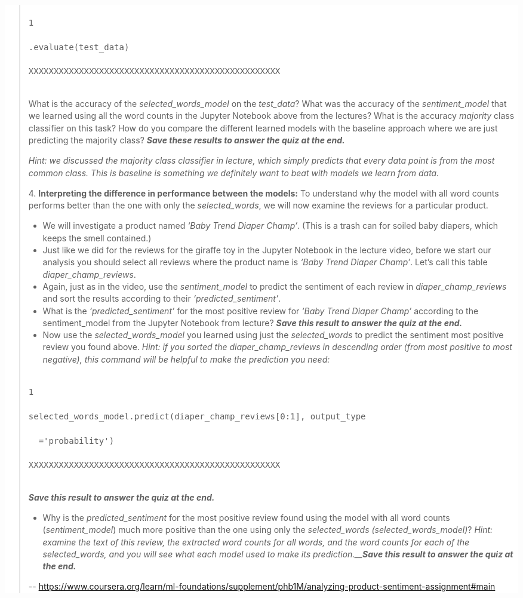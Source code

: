 > <pre contenteditable="false" data-language="python" style="opacity: 1;" tabindex="0">
> 
> 1
> 
> .evaluate(test_data)
> 
> XXXXXXXXXXXXXXXXXXXXXXXXXXXXXXXXXXXXXXXXXXXXXXXXXX
> 
> </pre>
> 
> What is the accuracy of the _selected_words_model_ on the _test_data_? What was the accuracy of the _sentiment_model_ that we learned using all the word counts in the Jupyter Notebook above from the lectures? What is the accuracy _majority_ class classifier on this task? How do you compare the different learned models with the baseline approach where we are just predicting the majority class? _**Save these results to answer the quiz at the end.**_
> 
> _Hint: we discussed the majority class classifier in lecture, which simply predicts that every data point is from the most common class. This is baseline is something we definitely want to beat with models we learn from data._
> 
> 4\. **Interpreting the difference in performance between the models:** To understand why the model with all word counts performs better than the one with only the _selected_words_, we will now examine the reviews for a particular product.
> 
> *   We will investigate a product named _‘Baby Trend Diaper Champ’_. (This is a trash can for soiled baby diapers, which keeps the smell contained.)
> *   Just like we did for the reviews for the giraffe toy in the Jupyter Notebook in the lecture video, before we start our analysis you should select all reviews where the product name is _‘Baby Trend Diaper Champ’_. Let’s call this table _diaper_champ_reviews_.
> *   Again, just as in the video, use the _sentiment_model_ to predict the sentiment of each review in _diaper_champ_reviews_ and sort the results according to their _‘predicted_sentiment’_.
> *   What is the _‘predicted_sentiment’_ for the most positive review for _‘Baby Trend Diaper Champ’_ according to the sentiment_model from the Jupyter Notebook from lecture? _**Save this result to answer the quiz at the end.**_
> *   Now use the _selected_words_model_ you learned using just the _selected_words_ to predict the sentiment most positive review you found above. _Hint: if you sorted the diaper_champ_reviews in descending order (from most positive to most negative), this command will be helpful to make the prediction you need:_
> 
> <pre contenteditable="false" data-language="python" style="opacity: 1;" tabindex="0">
> 
> 1
> 
> selected_words_model.predict(diaper_champ_reviews[0:1], output_type
> 
>   ='probability')
> 
> XXXXXXXXXXXXXXXXXXXXXXXXXXXXXXXXXXXXXXXXXXXXXXXXXX
> 
> </pre>
> 
> _**Save this result to answer the quiz at the end.**_
> 
> *   Why is the _predicted_sentiment_ for the most positive review found using the model with all word counts (_sentiment_model_) much more positive than the one using only the _selected_words (selected_words_model)_? _Hint: examine the text of this review, the extracted word counts for all words, and the word counts for each of the selected_words, and you will see what each model used to make its prediction.__**Save this result to answer the quiz at the end.**_
>
> -- https://www.coursera.org/learn/ml-foundations/supplement/phb1M/analyzing-product-sentiment-assignment#main
